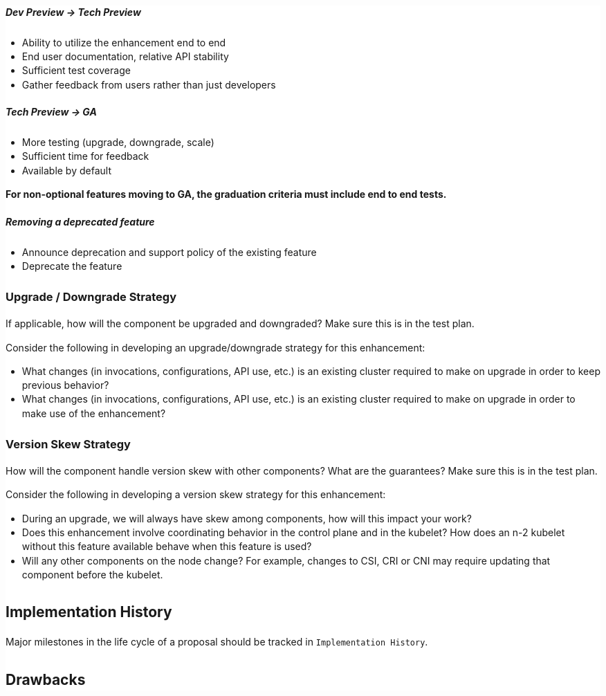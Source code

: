 ##### Dev Preview -> Tech Preview

- Ability to utilize the enhancement end to end
- End user documentation, relative API stability
- Sufficient test coverage
- Gather feedback from users rather than just developers

##### Tech Preview -> GA 

- More testing (upgrade, downgrade, scale)
- Sufficient time for feedback
- Available by default

**For non-optional features moving to GA, the graduation criteria must include
end to end tests.**

##### Removing a deprecated feature

- Announce deprecation and support policy of the existing feature
- Deprecate the feature

### Upgrade / Downgrade Strategy

If applicable, how will the component be upgraded and downgraded? Make sure this
is in the test plan.

Consider the following in developing an upgrade/downgrade strategy for this
enhancement:
- What changes (in invocations, configurations, API use, etc.) is an existing
  cluster required to make on upgrade in order to keep previous behavior?
- What changes (in invocations, configurations, API use, etc.) is an existing
  cluster required to make on upgrade in order to make use of the enhancement?

### Version Skew Strategy

How will the component handle version skew with other components?
What are the guarantees? Make sure this is in the test plan.

Consider the following in developing a version skew strategy for this
enhancement:
- During an upgrade, we will always have skew among components, how will this impact your work?
- Does this enhancement involve coordinating behavior in the control plane and
  in the kubelet? How does an n-2 kubelet without this feature available behave
  when this feature is used?
- Will any other components on the node change? For example, changes to CSI, CRI
  or CNI may require updating that component before the kubelet.

## Implementation History

Major milestones in the life cycle of a proposal should be tracked in `Implementation
History`.

## Drawbacks
